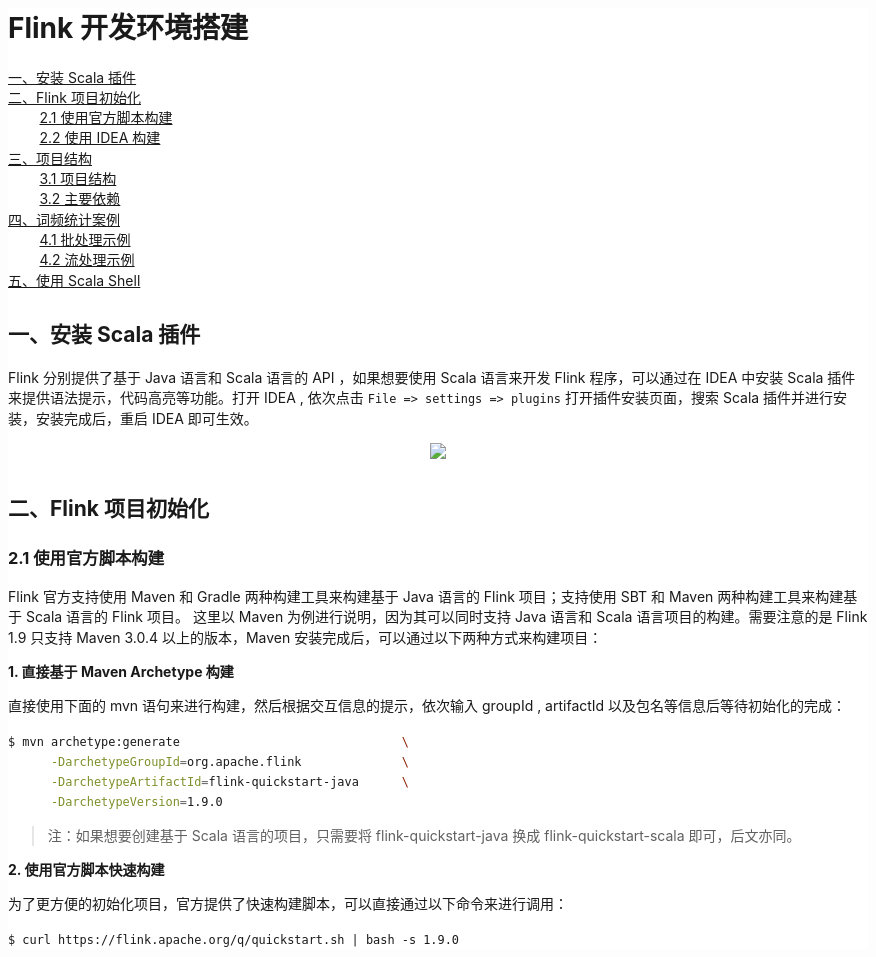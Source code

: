 # Flink 开发环境搭建

<nav>
<a href="#一安装-Scala-插件">一、安装 Scala 插件</a><br/>
<a href="#二Flink-项目初始化">二、Flink 项目初始化</a><br/>
&nbsp;&nbsp;&nbsp;&nbsp;&nbsp;&nbsp;&nbsp;&nbsp;<a href="#21-使用官方脚本构建">2.1 使用官方脚本构建</a><br/>
&nbsp;&nbsp;&nbsp;&nbsp;&nbsp;&nbsp;&nbsp;&nbsp;<a href="#22-使用-IDEA-构建">2.2 使用 IDEA 构建</a><br/>
<a href="#三项目结构">三、项目结构</a><br/>
&nbsp;&nbsp;&nbsp;&nbsp;&nbsp;&nbsp;&nbsp;&nbsp;<a href="#31-项目结构">3.1 项目结构</a><br/>
&nbsp;&nbsp;&nbsp;&nbsp;&nbsp;&nbsp;&nbsp;&nbsp;<a href="#32-主要依赖">3.2 主要依赖</a><br/>
<a href="#四词频统计案例">四、词频统计案例</a><br/>
&nbsp;&nbsp;&nbsp;&nbsp;&nbsp;&nbsp;&nbsp;&nbsp;<a href="#41-批处理示例">4.1 批处理示例</a><br/>
&nbsp;&nbsp;&nbsp;&nbsp;&nbsp;&nbsp;&nbsp;&nbsp;<a href="#42-流处理示例">4.2 流处理示例</a><br/>
<a href="#五使用-Scala-Shell">五、使用 Scala Shell</a><br/>
</nav>



## 一、安装 Scala 插件

Flink 分别提供了基于 Java 语言和 Scala 语言的 API ，如果想要使用 Scala 语言来开发 Flink 程序，可以通过在 IDEA 中安装 Scala 插件来提供语法提示，代码高亮等功能。打开 IDEA , 依次点击 `File => settings => plugins` 打开插件安装页面，搜索 Scala 插件并进行安装，安装完成后，重启 IDEA 即可生效。  

<div align="center"> <img src="https://gitee.com/heibaiying/BigData-Notes/raw/master/pictures/scala-plugin.png"/> </div>

## 二、Flink 项目初始化

### 2.1 使用官方脚本构建

Flink 官方支持使用 Maven 和 Gradle 两种构建工具来构建基于 Java 语言的 Flink 项目；支持使用 SBT 和 Maven 两种构建工具来构建基于 Scala 语言的 Flink 项目。 这里以 Maven 为例进行说明，因为其可以同时支持 Java 语言和 Scala 语言项目的构建。需要注意的是 Flink 1.9 只支持 Maven 3.0.4 以上的版本，Maven 安装完成后，可以通过以下两种方式来构建项目：

**1. 直接基于 Maven Archetype 构建**

直接使用下面的 mvn 语句来进行构建，然后根据交互信息的提示，依次输入 groupId , artifactId 以及包名等信息后等待初始化的完成： 

```bash
$ mvn archetype:generate                               \
      -DarchetypeGroupId=org.apache.flink              \
      -DarchetypeArtifactId=flink-quickstart-java      \
      -DarchetypeVersion=1.9.0
```

> 注：如果想要创建基于 Scala 语言的项目，只需要将 flink-quickstart-java 换成 flink-quickstart-scala 即可，后文亦同。

**2. 使用官方脚本快速构建**

为了更方便的初始化项目，官方提供了快速构建脚本，可以直接通过以下命令来进行调用：

```shell
$ curl https://flink.apache.org/q/quickstart.sh | bash -s 1.9.0
```
